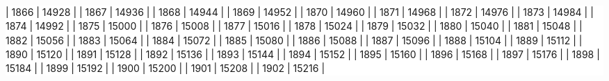 | 1866 | 14928 |
| 1867 | 14936 |
| 1868 | 14944 |
| 1869 | 14952 |
| 1870 | 14960 |
| 1871 | 14968 |
| 1872 | 14976 |
| 1873 | 14984 |
| 1874 | 14992 |
| 1875 | 15000 |
| 1876 | 15008 |
| 1877 | 15016 |
| 1878 | 15024 |
| 1879 | 15032 |
| 1880 | 15040 |
| 1881 | 15048 |
| 1882 | 15056 |
| 1883 | 15064 |
| 1884 | 15072 |
| 1885 | 15080 |
| 1886 | 15088 |
| 1887 | 15096 |
| 1888 | 15104 |
| 1889 | 15112 |
| 1890 | 15120 |
| 1891 | 15128 |
| 1892 | 15136 |
| 1893 | 15144 |
| 1894 | 15152 |
| 1895 | 15160 |
| 1896 | 15168 |
| 1897 | 15176 |
| 1898 | 15184 |
| 1899 | 15192 |
| 1900 | 15200 |
| 1901 | 15208 |
| 1902 | 15216 |